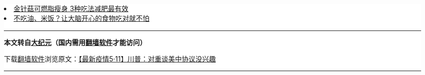 <li><a href="https://github.com/hcyfcy393/djy/blob/master/gb/22/3/24/n13670561.md#1">金针菇可燃脂瘦身 3种吃法减肥最有效</a></li>
<li><a href="https://github.com/hcyfcy393/djy/blob/master/gb/22/3/14/n13645681.md#1">不吃油、米饭？让大脑开心的食物吃对就不怕</a></li>
<hr>

<strong>本文转自<a href="https://www.epochtimes.com">大纪元</a>（国内需用<a href="https://github.com/hcyfcy393/www/blob/master/README.md#8">翻墙软件</a>才能访问）</strong><p>下载<a href="https://github.com/hcyfcy393/www/blob/master/README.md#8">翻墙软件</a>浏览原文：<a href="https://www.epochtimes.com/gb/20/5/10/n12096347.htm">【最新疫情5·11】川普：对重谈美中协议没兴趣</a></p><hr>
